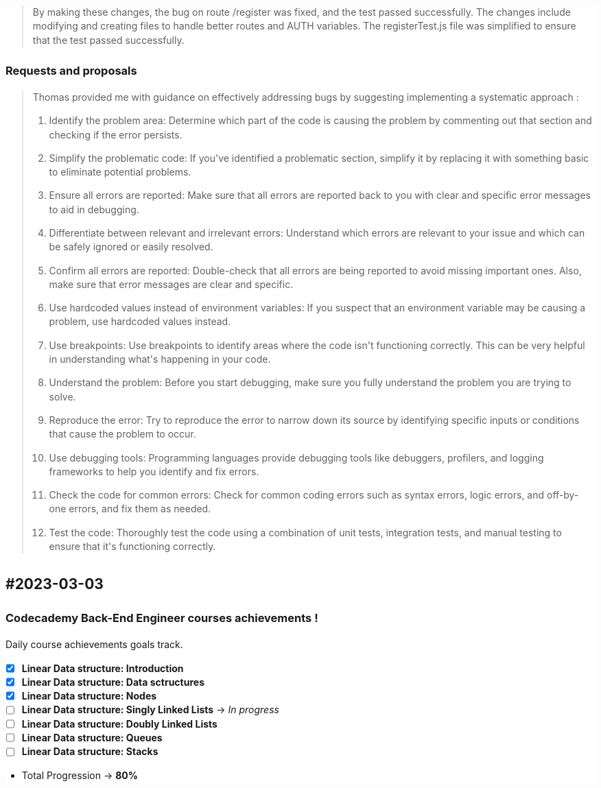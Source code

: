 >By making these changes, the bug on route /register was fixed, and the test passed successfully. The changes include modifying and creating files to handle better routes and AUTH variables. The registerTest.js file was simplified to ensure that the test passed successfully.

### Requests and proposals

>Thomas provided me with guidance on effectively addressing bugs by suggesting implementing a systematic approach :
>
> 1. Identify the problem area: Determine which part of the code is causing the problem by commenting out that section and checking if the error persists.
>
> 2. Simplify the problematic code: If you've identified a problematic section, simplify it by replacing it with something basic to eliminate potential problems.
>
> 3. Ensure all errors are reported: Make sure that all errors are reported back to you with clear and specific error messages to aid in debugging.
>
> 4. Differentiate between relevant and irrelevant errors: Understand which errors are relevant to your issue and which can be safely ignored or easily resolved.
>
> 5. Confirm all errors are reported: Double-check that all errors are being reported to avoid missing important ones. Also, make sure that error messages are clear and specific.
> 
> 6. Use hardcoded values instead of environment variables: If you suspect that an environment variable may be causing a problem, use hardcoded values instead.
> 
> 7. Use breakpoints: Use breakpoints to identify areas where the code isn't functioning correctly. This can be very helpful in understanding what's happening in your code.
>
> 8. Understand the problem: Before you start debugging, make sure you fully understand the problem you are trying to solve.
>
> 9. Reproduce the error: Try to reproduce the error to narrow down its source by identifying specific inputs or conditions that cause the problem to occur.
>
> 10. Use debugging tools: Programming languages provide debugging tools like debuggers, profilers, and logging frameworks to help you identify and fix errors.
>
> 11. Check the code for common errors: Check for common coding errors such as syntax errors, logic errors, and off-by-one errors, and fix them as needed.
>
> 12. Test the code: Thoroughly test the code using a combination of unit tests, integration tests, and manual testing to ensure that it's functioning correctly.

#2023-03-03
---------------------------------------------------------
    
### Codecademy Back-End Engineer courses achievements !
Daily course achievements goals track.

- [x] **Linear Data structure: Introduction**
- [x] **Linear Data structure: Data sctructures**
- [x] **Linear Data structure: Nodes**
- [ ] **Linear Data structure: Singly Linked Lists** → *In progress*
- [ ] **Linear Data structure: Doubly Linked Lists**
- [ ] **Linear Data structure: Queues**
- [ ] **Linear Data structure: Stacks**
- Total Progression → __80%__
